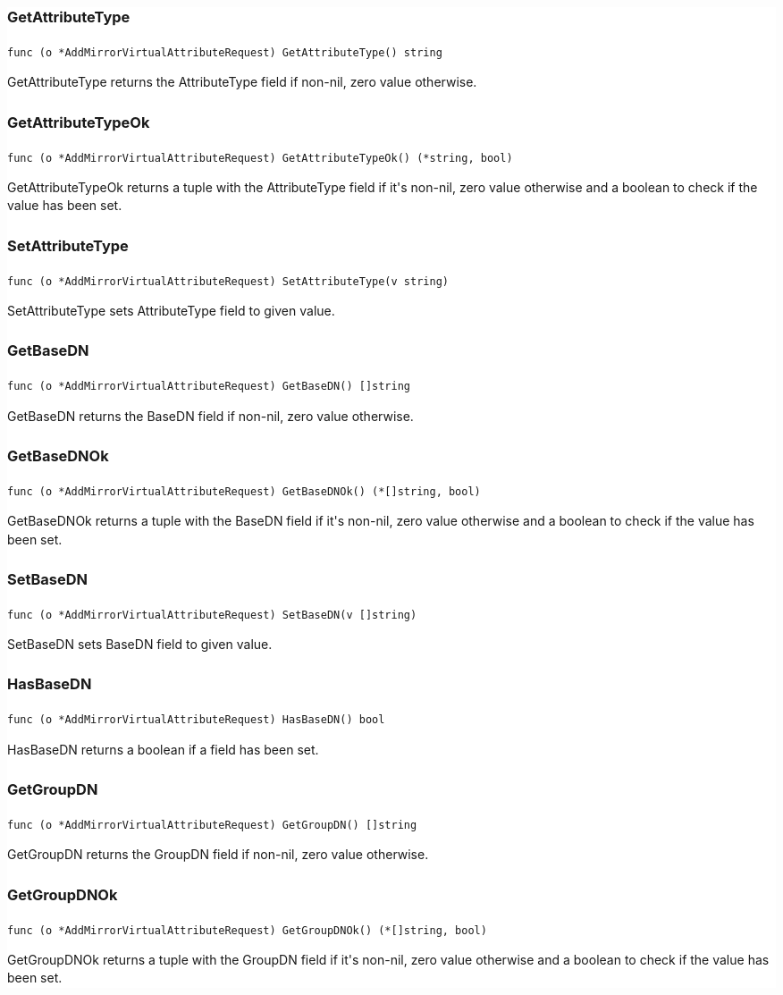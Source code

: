 ### GetAttributeType

`func (o *AddMirrorVirtualAttributeRequest) GetAttributeType() string`

GetAttributeType returns the AttributeType field if non-nil, zero value otherwise.

### GetAttributeTypeOk

`func (o *AddMirrorVirtualAttributeRequest) GetAttributeTypeOk() (*string, bool)`

GetAttributeTypeOk returns a tuple with the AttributeType field if it's non-nil, zero value otherwise
and a boolean to check if the value has been set.

### SetAttributeType

`func (o *AddMirrorVirtualAttributeRequest) SetAttributeType(v string)`

SetAttributeType sets AttributeType field to given value.


### GetBaseDN

`func (o *AddMirrorVirtualAttributeRequest) GetBaseDN() []string`

GetBaseDN returns the BaseDN field if non-nil, zero value otherwise.

### GetBaseDNOk

`func (o *AddMirrorVirtualAttributeRequest) GetBaseDNOk() (*[]string, bool)`

GetBaseDNOk returns a tuple with the BaseDN field if it's non-nil, zero value otherwise
and a boolean to check if the value has been set.

### SetBaseDN

`func (o *AddMirrorVirtualAttributeRequest) SetBaseDN(v []string)`

SetBaseDN sets BaseDN field to given value.

### HasBaseDN

`func (o *AddMirrorVirtualAttributeRequest) HasBaseDN() bool`

HasBaseDN returns a boolean if a field has been set.

### GetGroupDN

`func (o *AddMirrorVirtualAttributeRequest) GetGroupDN() []string`

GetGroupDN returns the GroupDN field if non-nil, zero value otherwise.

### GetGroupDNOk

`func (o *AddMirrorVirtualAttributeRequest) GetGroupDNOk() (*[]string, bool)`

GetGroupDNOk returns a tuple with the GroupDN field if it's non-nil, zero value otherwise
and a boolean to check if the value has been set.

